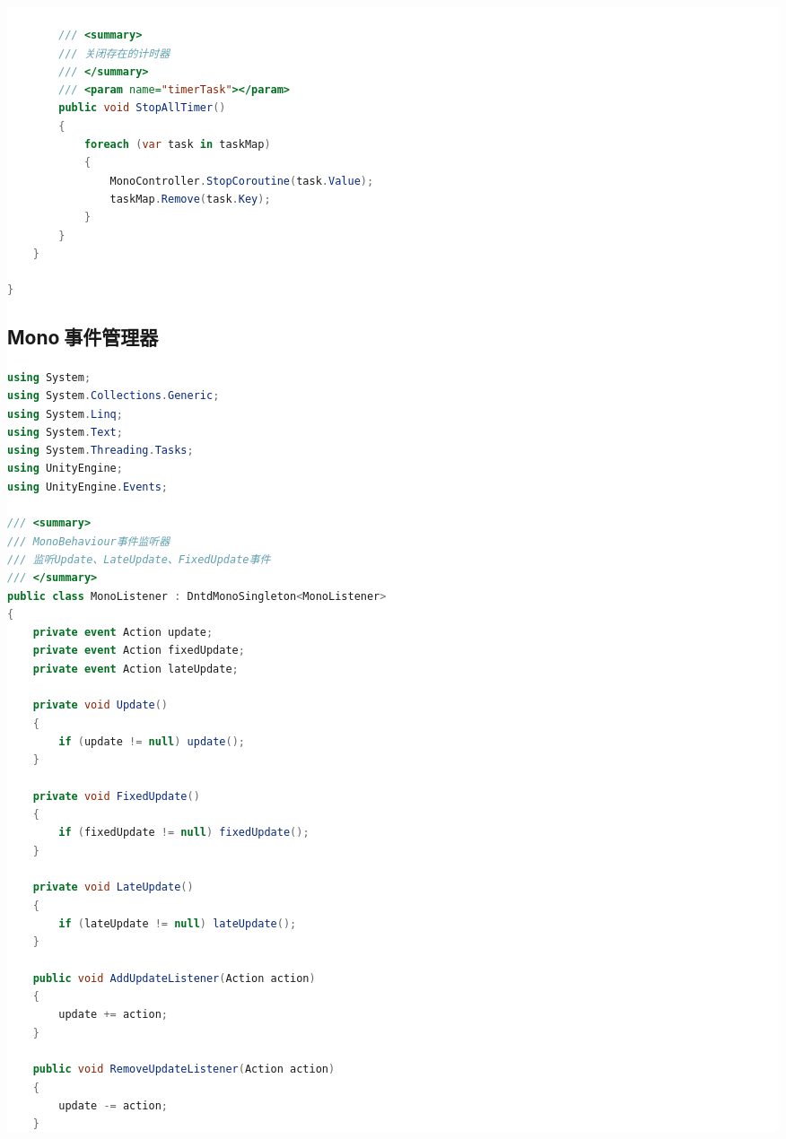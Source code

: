 ```c#

        /// <summary>
        /// 关闭存在的计时器
        /// </summary>
        /// <param name="timerTask"></param>
        public void StopAllTimer()
        {
            foreach (var task in taskMap)
            {
                MonoController.StopCoroutine(task.Value);
                taskMap.Remove(task.Key);
            }
        }
    }

}
```

## Mono 事件管理器

```c#
using System;
using System.Collections.Generic;
using System.Linq;
using System.Text;
using System.Threading.Tasks;
using UnityEngine;
using UnityEngine.Events;

/// <summary>
/// MonoBehaviour事件监听器
/// 监听Update、LateUpdate、FixedUpdate事件
/// </summary>
public class MonoListener : DntdMonoSingleton<MonoListener>
{
    private event Action update;
    private event Action fixedUpdate;
    private event Action lateUpdate;

    private void Update()
    {
        if (update != null) update();
    }

    private void FixedUpdate()
    {
        if (fixedUpdate != null) fixedUpdate();
    }

    private void LateUpdate()
    {
        if (lateUpdate != null) lateUpdate();
    }

    public void AddUpdateListener(Action action)
    {
        update += action;
    }

    public void RemoveUpdateListener(Action action)
    {
        update -= action;
    }
```